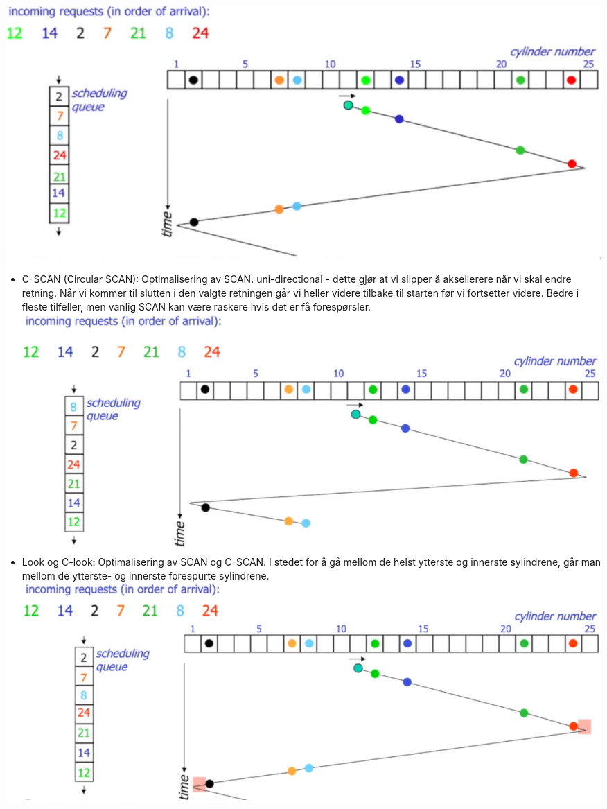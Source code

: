 ![SCAN](./assets/scan.png "SCAN")
- C-SCAN (Circular SCAN): Optimalisering av SCAN. uni-directional - dette gjør at vi slipper å aksellerere når vi skal endre retning. Når vi kommer til slutten i den valgte retningen går vi heller videre tilbake til starten før vi fortsetter videre. Bedre i fleste tilfeller, men vanlig SCAN kan være raskere hvis det er få forespørsler.![C-SCAN](./assets/cscan.png "C-SCAN")
- Look og C-look: Optimalisering av SCAN og C-SCAN. I stedet for å gå mellom de helst ytterste og innerste sylindrene, går man mellom de ytterste- og innerste forespurte sylindrene.
![LOOK](./assets/look.png "LOOK")
